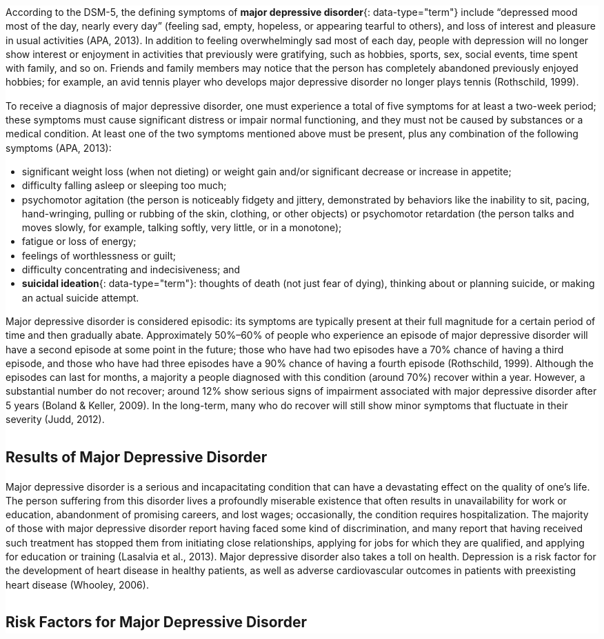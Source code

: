 According to the DSM-5, the defining symptoms of **major depressive disorder**{: data-type="term"} include “depressed mood most of the day, nearly every day” (feeling sad, empty, hopeless, or appearing tearful to others), and loss of interest and pleasure in usual activities (APA, 2013). In addition to feeling overwhelmingly sad most of each day, people with depression will no longer show interest or enjoyment in activities that previously were gratifying, such as hobbies, sports, sex, social events, time spent with family, and so on. Friends and family members may notice that the person has completely abandoned previously enjoyed hobbies; for example, an avid tennis player who develops major depressive disorder no longer plays tennis (Rothschild, 1999).

To receive a diagnosis of major depressive disorder, one must experience a total of five symptoms for at least a two-week period; these symptoms must cause significant distress or impair normal functioning, and they must not be caused by substances or a medical condition. At least one of the two symptoms mentioned above must be present, plus any combination of the following symptoms (APA, 2013):

* significant weight loss (when not dieting) or weight gain and/or significant decrease or increase in appetite;
* difficulty falling asleep or sleeping too much;
* psychomotor agitation (the person is noticeably fidgety and jittery, demonstrated by behaviors like the inability to sit, pacing, hand-wringing, pulling or rubbing of the skin, clothing, or other objects) or psychomotor retardation (the person talks and moves slowly, for example, talking softly, very little, or in a monotone);
* fatigue or loss of energy;
* feelings of worthlessness or guilt;
* difficulty concentrating and indecisiveness; and
* **suicidal ideation**{: data-type="term"}\: thoughts of death (not just fear of dying), thinking about or planning suicide, or making an actual suicide attempt.

Major depressive disorder is considered episodic: its symptoms are typically present at their full magnitude for a certain period of time and then gradually abate. Approximately 50%–60% of people who experience an episode of major depressive disorder will have a second episode at some point in the future; those who have had two episodes have a 70% chance of having a third episode, and those who have had three episodes have a 90% chance of having a fourth episode (Rothschild, 1999). Although the episodes can last for months, a majority a people diagnosed with this condition (around 70%) recover within a year. However, a substantial number do not recover; around 12% show serious signs of impairment associated with major depressive disorder after 5 years (Boland &amp; Keller, 2009). In the long-term, many who do recover will still show minor symptoms that fluctuate in their severity (Judd, 2012).

## Results of Major Depressive Disorder

Major depressive disorder is a serious and incapacitating condition that can have a devastating effect on the quality of one’s life. The person suffering from this disorder lives a profoundly miserable existence that often results in unavailability for work or education, abandonment of promising careers, and lost wages; occasionally, the condition requires hospitalization. The majority of those with major depressive disorder report having faced some kind of discrimination, and many report that having received such treatment has stopped them from initiating close relationships, applying for jobs for which they are qualified, and applying for education or training (Lasalvia et al., 2013). Major depressive disorder also takes a toll on health. Depression is a risk factor for the development of heart disease in healthy patients, as well as adverse cardiovascular outcomes in patients with preexisting heart disease (Whooley, 2006).

## Risk Factors for Major Depressive Disorder
